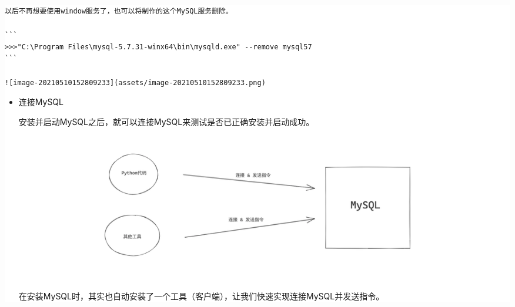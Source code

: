     

    以后不再想要使用window服务了，也可以将制作的这个MySQL服务删除。

    ```
    >>>"C:\Program Files\mysql-5.7.31-winx64\bin\mysqld.exe" --remove mysql57
    ```

    ![image-20210510152809233](assets/image-20210510152809233.png)

  

- 连接MySQL

  安装并启动MySQL之后，就可以连接MySQL来测试是否已正确安装并启动成功。

  ![image-20210510153336093](assets/image-20210510153336093.png)

  在安装MySQL时，其实也自动安装了一个工具（客户端），让我们快速实现连接MySQL并发送指令。
